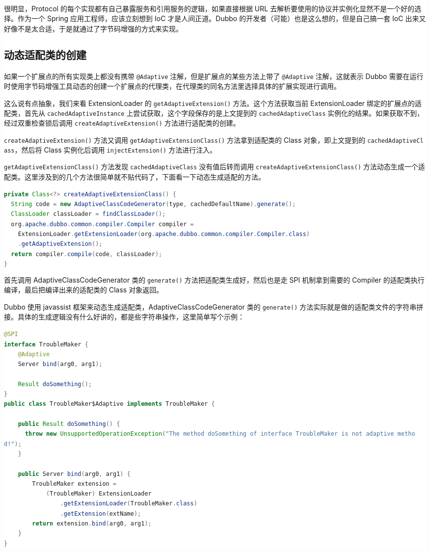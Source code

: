 很明显，Protocol 的每个实现都有自己暴露服务和引用服务的逻辑，如果直接根据 URL 去解析要使用的协议并实例化显然不是一个好的选择。作为一个 Spring 应用工程师，应该立刻想到 IoC 才是人间正道。Dubbo 的开发者（可能）也是这么想的，但是自己搞一套 IoC 出来又好像不是太合适，于是就通过了字节码增强的方式来实现。

## 动态适配类的创建

如果一个扩展点的所有实现类上都没有携带 `@Adaptive` 注解，但是扩展点的某些方法上带了 `@Adaptive` 注解，这就表示 Dubbo 需要在运行时使用字节码增强工具动态的创建一个扩展点的代理类，在代理类的同名方法里选择具体的扩展实现进行调用。

这么说有点抽象，我们来看 ExtensionLoader 的 `getAdaptiveExtension()` 方法。这个方法获取当前 ExtensionLoader 绑定的扩展点的适配类，首先从 `cachedAdaptiveInstance` 上尝试获取，这个字段保存的是上文提到的 `cachedAdaptiveClass` 实例化的结果。如果获取不到，经过双重检查锁后调用 `createAdaptiveExtension()` 方法进行适配类的创建。

`createAdaptiveExtension()` 方法又调用 `getAdaptiveExtensionClass()` 方法拿到适配类的 Class 对象，即上文提到的 `cachedAdaptiveClass`，然后将 Class 实例化后调用 `injectExtension()` 方法进行注入。

`getAdaptiveExtensionClass()` 方法发现 `cachedAdaptiveClass` 没有值后转而调用 `createAdaptiveExtensionClass()` 方法动态生成一个适配类。这里涉及到的几个方法很简单就不贴代码了，下面看一下动态生成适配的方法。

```java
private Class<?> createAdaptiveExtensionClass() {
  String code = new AdaptiveClassCodeGenerator(type, cachedDefaultName).generate();
  ClassLoader classLoader = findClassLoader();
  org.apache.dubbo.common.compiler.Compiler compiler = 
    ExtensionLoader.getExtensionLoader(org.apache.dubbo.common.compiler.Compiler.class)
    .getAdaptiveExtension();
  return compiler.compile(code, classLoader);
}
```

首先调用 AdaptiveClassCodeGenerator 类的 `generate()` 方法把适配类生成好，然后也是走 SPI 机制拿到需要的 Compiler 的适配类执行编译，最后把编译出来的适配类的 Class 对象返回。

Dubbo 使用 javassist 框架来动态生成适配类，AdaptiveClassCodeGenerator 类的 `generate()` 方法实际就是做的适配类文件的字符串拼接。具体的生成逻辑没有什么好讲的，都是些字符串操作，这里简单写个示例：

```java
@SPI
interface TroubleMaker {
    @Adaptive
    Server bind(arg0, arg1);
  
    Result doSomething();
}
public class TroubleMaker$Adaptive implements TroubleMaker {
  
    public Result doSomething() {
      throw new UnsupportedOperationException("The method doSomething of interface TroubleMaker is not adaptive method!");
    }

    public Server bind(arg0, arg1) {
        TroubleMaker extension =
            (TroubleMaker) ExtensionLoader
                .getExtensionLoader(TroubleMaker.class)
                .getExtension(extName);
        return extension.bind(arg0, arg1);
    }
}
```
